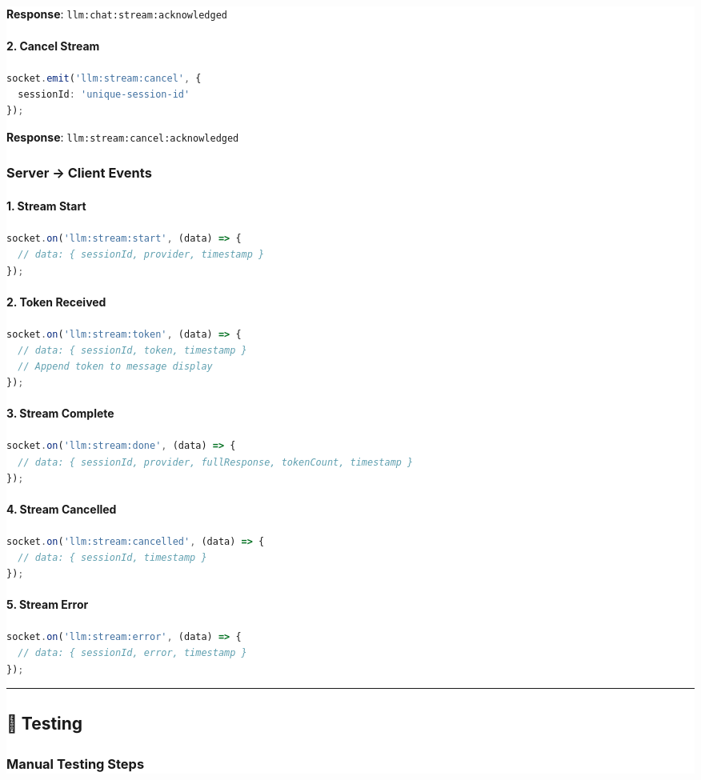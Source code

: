 **Response**: `llm:chat:stream:acknowledged`

#### 2. Cancel Stream
```typescript
socket.emit('llm:stream:cancel', {
  sessionId: 'unique-session-id'
});
```

**Response**: `llm:stream:cancel:acknowledged`

### Server → Client Events

#### 1. Stream Start
```typescript
socket.on('llm:stream:start', (data) => {
  // data: { sessionId, provider, timestamp }
});
```

#### 2. Token Received
```typescript
socket.on('llm:stream:token', (data) => {
  // data: { sessionId, token, timestamp }
  // Append token to message display
});
```

#### 3. Stream Complete
```typescript
socket.on('llm:stream:done', (data) => {
  // data: { sessionId, provider, fullResponse, tokenCount, timestamp }
});
```

#### 4. Stream Cancelled
```typescript
socket.on('llm:stream:cancelled', (data) => {
  // data: { sessionId, timestamp }
});
```

#### 5. Stream Error
```typescript
socket.on('llm:stream:error', (data) => {
  // data: { sessionId, error, timestamp }
});
```

---

## 🧪 Testing

### Manual Testing Steps
